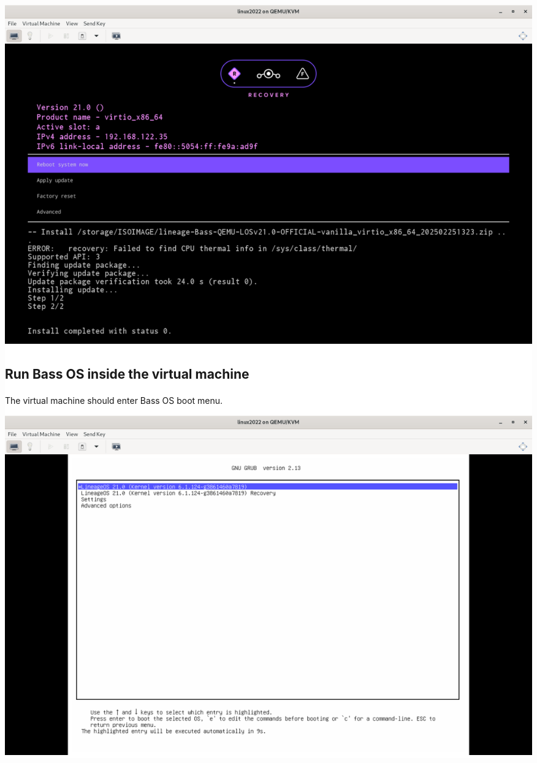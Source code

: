 ![reboot_system_now](images/reboot_system_now.png)

## Run Bass OS inside the virtual machine

The virtual machine should enter Bass OS boot menu.

![boot_menu](images/boot_menu.png)
